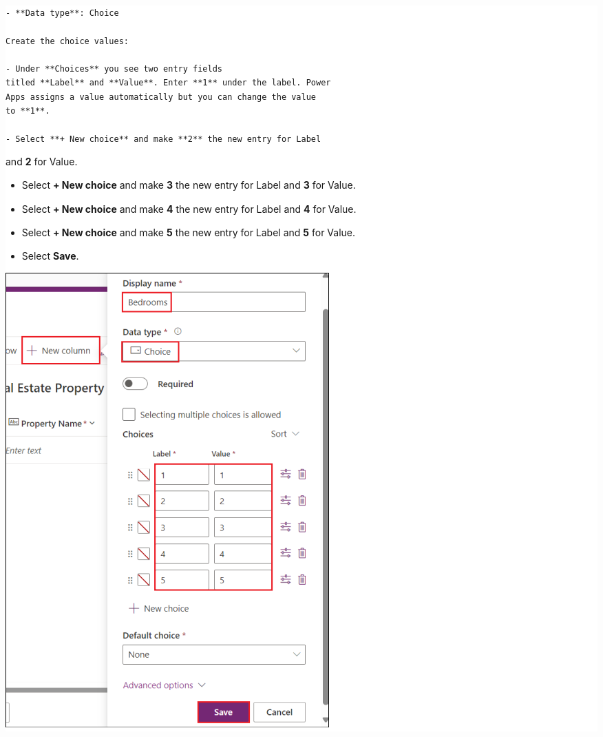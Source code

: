     - **Data type**: Choice

    Create the choice values:

    - Under **Choices** you see two entry fields
    titled **Label** and **Value**. Enter **1** under the label. Power
    Apps assigns a value automatically but you can change the value
    to **1**.

    - Select **+ New choice** and make **2** the new entry for Label
  and **2** for Value.

  - Select **+ New choice** and make **3** the new entry for Label
  and **3** for Value.

  - Select **+ New choice** and make **4** the new entry for Label
  and **4** for Value.

  - Select **+ New choice** and make **5** the new entry for Label
  and **5** for Value.

  - Select **Save**.

  ![](./media/image44.png)
